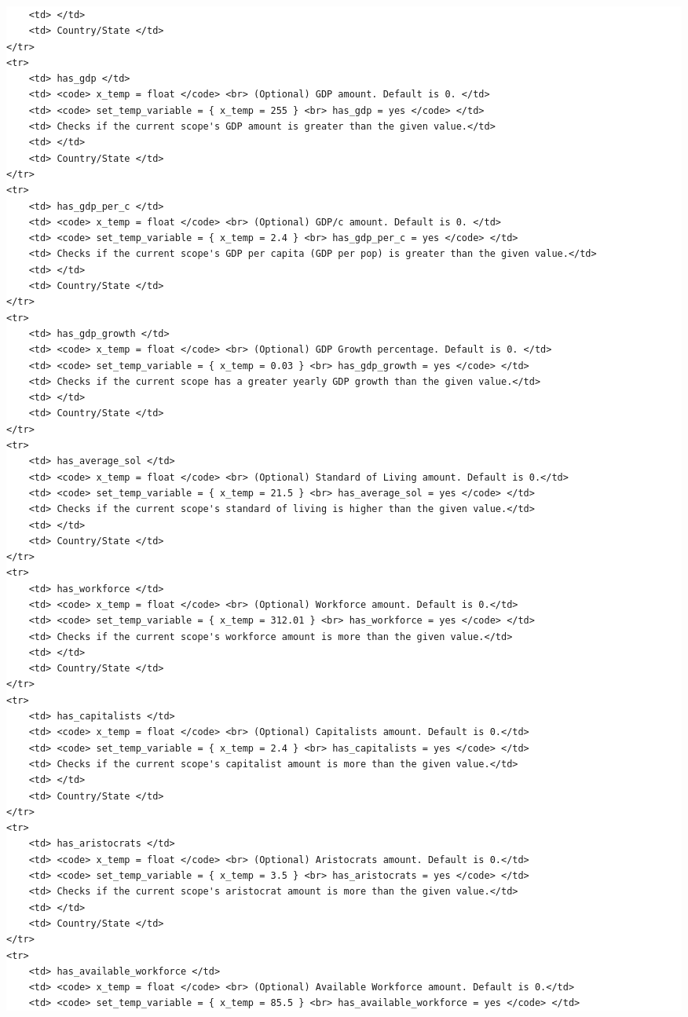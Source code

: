         <td> </td>
        <td> Country/State </td>
    </tr>
    <tr>
        <td> has_gdp </td>
        <td> <code> x_temp = float </code> <br> (Optional) GDP amount. Default is 0. </td>
        <td> <code> set_temp_variable = { x_temp = 255 } <br> has_gdp = yes </code> </td>
        <td> Checks if the current scope's GDP amount is greater than the given value.</td>
        <td> </td>
        <td> Country/State </td>
    </tr>
    <tr>
        <td> has_gdp_per_c </td>
        <td> <code> x_temp = float </code> <br> (Optional) GDP/c amount. Default is 0. </td>
        <td> <code> set_temp_variable = { x_temp = 2.4 } <br> has_gdp_per_c = yes </code> </td>
        <td> Checks if the current scope's GDP per capita (GDP per pop) is greater than the given value.</td>
        <td> </td>
        <td> Country/State </td>
    </tr>
    <tr>
        <td> has_gdp_growth </td>
        <td> <code> x_temp = float </code> <br> (Optional) GDP Growth percentage. Default is 0. </td>
        <td> <code> set_temp_variable = { x_temp = 0.03 } <br> has_gdp_growth = yes </code> </td>
        <td> Checks if the current scope has a greater yearly GDP growth than the given value.</td>
        <td> </td>
        <td> Country/State </td>
    </tr>
    <tr>
        <td> has_average_sol </td>
        <td> <code> x_temp = float </code> <br> (Optional) Standard of Living amount. Default is 0.</td>
        <td> <code> set_temp_variable = { x_temp = 21.5 } <br> has_average_sol = yes </code> </td>
        <td> Checks if the current scope's standard of living is higher than the given value.</td>
        <td> </td>
        <td> Country/State </td>
    </tr>
    <tr>
        <td> has_workforce </td>
        <td> <code> x_temp = float </code> <br> (Optional) Workforce amount. Default is 0.</td>
        <td> <code> set_temp_variable = { x_temp = 312.01 } <br> has_workforce = yes </code> </td>
        <td> Checks if the current scope's workforce amount is more than the given value.</td>
        <td> </td>
        <td> Country/State </td>
    </tr>
    <tr>
        <td> has_capitalists </td>
        <td> <code> x_temp = float </code> <br> (Optional) Capitalists amount. Default is 0.</td>
        <td> <code> set_temp_variable = { x_temp = 2.4 } <br> has_capitalists = yes </code> </td>
        <td> Checks if the current scope's capitalist amount is more than the given value.</td>
        <td> </td>
        <td> Country/State </td>
    </tr>
    <tr>
        <td> has_aristocrats </td>
        <td> <code> x_temp = float </code> <br> (Optional) Aristocrats amount. Default is 0.</td>
        <td> <code> set_temp_variable = { x_temp = 3.5 } <br> has_aristocrats = yes </code> </td>
        <td> Checks if the current scope's aristocrat amount is more than the given value.</td>
        <td> </td>
        <td> Country/State </td>
    </tr>
    <tr>
        <td> has_available_workforce </td>
        <td> <code> x_temp = float </code> <br> (Optional) Available Workforce amount. Default is 0.</td>
        <td> <code> set_temp_variable = { x_temp = 85.5 } <br> has_available_workforce = yes </code> </td>